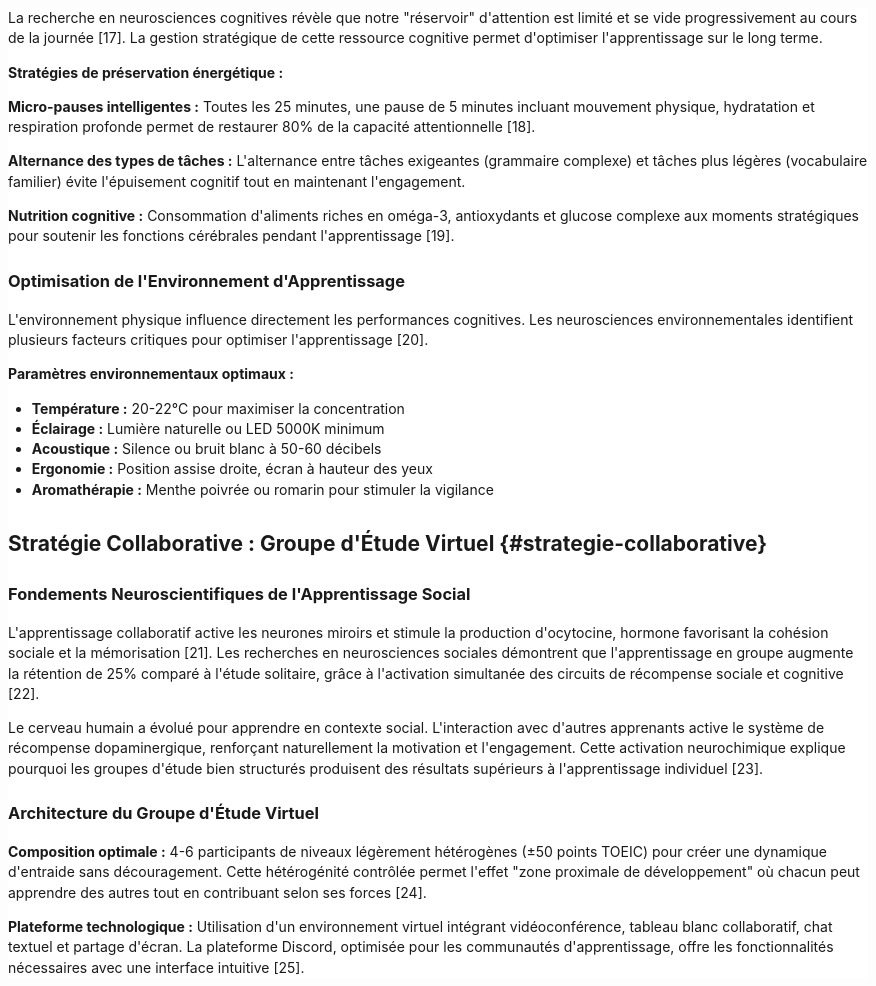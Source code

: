 La recherche en neurosciences cognitives révèle que notre "réservoir" d'attention est limité et se vide progressivement au cours de la journée [17]. La gestion stratégique de cette ressource cognitive permet d'optimiser l'apprentissage sur le long terme.

**Stratégies de préservation énergétique :**

**Micro-pauses intelligentes :** Toutes les 25 minutes, une pause de 5 minutes incluant mouvement physique, hydratation et respiration profonde permet de restaurer 80% de la capacité attentionnelle [18].

**Alternance des types de tâches :** L'alternance entre tâches exigeantes (grammaire complexe) et tâches plus légères (vocabulaire familier) évite l'épuisement cognitif tout en maintenant l'engagement.

**Nutrition cognitive :** Consommation d'aliments riches en oméga-3, antioxydants et glucose complexe aux moments stratégiques pour soutenir les fonctions cérébrales pendant l'apprentissage [19].

### Optimisation de l'Environnement d'Apprentissage

L'environnement physique influence directement les performances cognitives. Les neurosciences environnementales identifient plusieurs facteurs critiques pour optimiser l'apprentissage [20].

**Paramètres environnementaux optimaux :**
- **Température :** 20-22°C pour maximiser la concentration
- **Éclairage :** Lumière naturelle ou LED 5000K minimum
- **Acoustique :** Silence ou bruit blanc à 50-60 décibels
- **Ergonomie :** Position assise droite, écran à hauteur des yeux
- **Aromathérapie :** Menthe poivrée ou romarin pour stimuler la vigilance


## Stratégie Collaborative : Groupe d'Étude Virtuel {#strategie-collaborative}

### Fondements Neuroscientifiques de l'Apprentissage Social

L'apprentissage collaboratif active les neurones miroirs et stimule la production d'ocytocine, hormone favorisant la cohésion sociale et la mémorisation [21]. Les recherches en neurosciences sociales démontrent que l'apprentissage en groupe augmente la rétention de 25% comparé à l'étude solitaire, grâce à l'activation simultanée des circuits de récompense sociale et cognitive [22].

Le cerveau humain a évolué pour apprendre en contexte social. L'interaction avec d'autres apprenants active le système de récompense dopaminergique, renforçant naturellement la motivation et l'engagement. Cette activation neurochimique explique pourquoi les groupes d'étude bien structurés produisent des résultats supérieurs à l'apprentissage individuel [23].

### Architecture du Groupe d'Étude Virtuel

**Composition optimale :** 4-6 participants de niveaux légèrement hétérogènes (±50 points TOEIC) pour créer une dynamique d'entraide sans découragement. Cette hétérogénité contrôlée permet l'effet "zone proximale de développement" où chacun peut apprendre des autres tout en contribuant selon ses forces [24].

**Plateforme technologique :** Utilisation d'un environnement virtuel intégrant vidéoconférence, tableau blanc collaboratif, chat textuel et partage d'écran. La plateforme Discord, optimisée pour les communautés d'apprentissage, offre les fonctionnalités nécessaires avec une interface intuitive [25].
